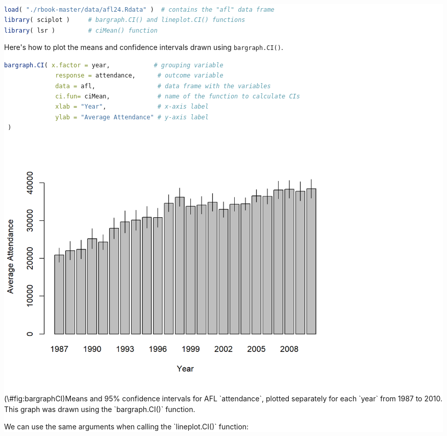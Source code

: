 ```r
load( "./rbook-master/data/afl24.Rdata" )  # contains the "afl" data frame
library( sciplot )     # bargraph.CI() and lineplot.CI() functions
library( lsr )         # ciMean() function
```


Here's how to plot the means and confidence intervals drawn using `bargraph.CI()`.

```r
bargraph.CI( x.factor = year,            # grouping variable 
              response = attendance,      # outcome variable
              data = afl,                 # data frame with the variables
              ci.fun= ciMean,             # name of the function to calculate CIs
              xlab = "Year",              # x-axis label
              ylab = "Average Attendance" # y-axis label
 )
```

<div class="figure">
<img src="04.10-estimation_files/figure-html/bargraphCI-1.png" alt="Means and 95% confidence intervals for AFL `attendance`, plotted separately for each `year` from 1987 to 2010. This graph was drawn using the `bargraph.CI()` function." width="672" />
<p class="caption">(\#fig:bargraphCI)Means and 95% confidence intervals for AFL `attendance`, plotted separately for each `year` from 1987 to 2010. This graph was drawn using the `bargraph.CI()` function.</p>
</div>
We can use the same arguments when calling the `lineplot.CI()` function:
